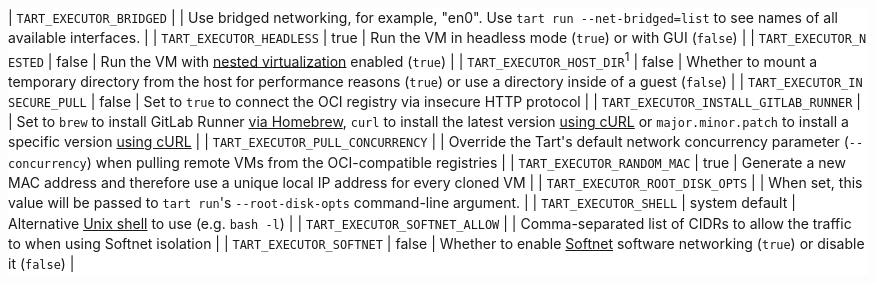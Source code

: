 | `TART_EXECUTOR_BRIDGED`               |                | Use bridged networking, for example, "en0". Use `tart run --net-bridged=list` to see names of all available interfaces.                                                                                                                                                                                                                                                                                                                  |
| `TART_EXECUTOR_HEADLESS`              | true           | Run the VM in headless mode (`true`) or with GUI (`false`)                                                                                                                                                                                                                                                                                                                                                                               |
| `TART_EXECUTOR_NESTED`                | false          | Run the VM with [nested virtualization](https://tart.run/faq/#nested-virtualization-support) enabled (`true`)                                                                                                                                                                                                                                                                                                                                                                                  |
| `TART_EXECUTOR_HOST_DIR`<sup>1</sup>  | false          | Whether to mount a temporary directory from the host for performance reasons (`true`) or use a directory inside of a guest (`false`)                                                                                                                                                                                                                                                                                                     |
| `TART_EXECUTOR_INSECURE_PULL`         | false          | Set to `true` to connect the OCI registry via insecure HTTP protocol                                                                                                                                                                                                                                                                                                                                                                     |
| `TART_EXECUTOR_INSTALL_GITLAB_RUNNER` |                | Set to `brew` to install GitLab Runner [via Homebrew](https://docs.gitlab.com/runner/install/osx.html#homebrew-installation-alternative), `curl` to install the latest version [using cURL](https://docs.gitlab.com/runner/install/osx.html#manual-installation-official) or `major.minor.patch` to install a specific version [using cURL](https://docs.gitlab.com/runner/install/bleeding-edge.html#download-any-other-tagged-release) |
| `TART_EXECUTOR_PULL_CONCURRENCY`      |                | Override the Tart's default network concurrency parameter (`--concurrency`) when pulling remote VMs from the OCI-compatible registries                                                                                                                                                                                                                                                                                                   |
| `TART_EXECUTOR_RANDOM_MAC`            | true           | Generate a new MAC address and therefore use a unique local IP address for every cloned VM                                                                                                                                                                                                                                                                                                                                               |
| `TART_EXECUTOR_ROOT_DISK_OPTS`        |                | When set, this value will be passed to `tart run`'s `--root-disk-opts` command-line argument.                                                                                                                                                                                                                                                                                                                                            |
| `TART_EXECUTOR_SHELL`                 | system default | Alternative [Unix shell](https://en.wikipedia.org/wiki/Unix_shell) to use (e.g. `bash -l`)                                                                                                                                                                                                                                                                                                                                               |
| `TART_EXECUTOR_SOFTNET_ALLOW`         |                | Comma-separated list of CIDRs to allow the traffic to when using Softnet isolation                                                                                                                                                                                                                                                                                                                                                       |
| `TART_EXECUTOR_SOFTNET`               | false          | Whether to enable [Softnet](https://github.com/cirruslabs/softnet) software networking (`true`) or disable it (`false`)                                                                                                                                                                                                                                                                                                                  |